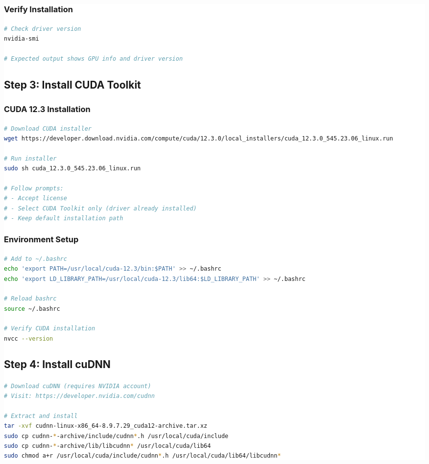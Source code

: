 ### Verify Installation
```bash
# Check driver version
nvidia-smi

# Expected output shows GPU info and driver version
```

## Step 3: Install CUDA Toolkit

### CUDA 12.3 Installation
```bash
# Download CUDA installer
wget https://developer.download.nvidia.com/compute/cuda/12.3.0/local_installers/cuda_12.3.0_545.23.06_linux.run

# Run installer
sudo sh cuda_12.3.0_545.23.06_linux.run

# Follow prompts:
# - Accept license
# - Select CUDA Toolkit only (driver already installed)
# - Keep default installation path
```

### Environment Setup
```bash
# Add to ~/.bashrc
echo 'export PATH=/usr/local/cuda-12.3/bin:$PATH' >> ~/.bashrc
echo 'export LD_LIBRARY_PATH=/usr/local/cuda-12.3/lib64:$LD_LIBRARY_PATH' >> ~/.bashrc

# Reload bashrc
source ~/.bashrc

# Verify CUDA installation
nvcc --version
```

## Step 4: Install cuDNN

```bash
# Download cuDNN (requires NVIDIA account)
# Visit: https://developer.nvidia.com/cudnn

# Extract and install
tar -xvf cudnn-linux-x86_64-8.9.7.29_cuda12-archive.tar.xz
sudo cp cudnn-*-archive/include/cudnn*.h /usr/local/cuda/include
sudo cp cudnn-*-archive/lib/libcudnn* /usr/local/cuda/lib64
sudo chmod a+r /usr/local/cuda/include/cudnn*.h /usr/local/cuda/lib64/libcudnn*
```
